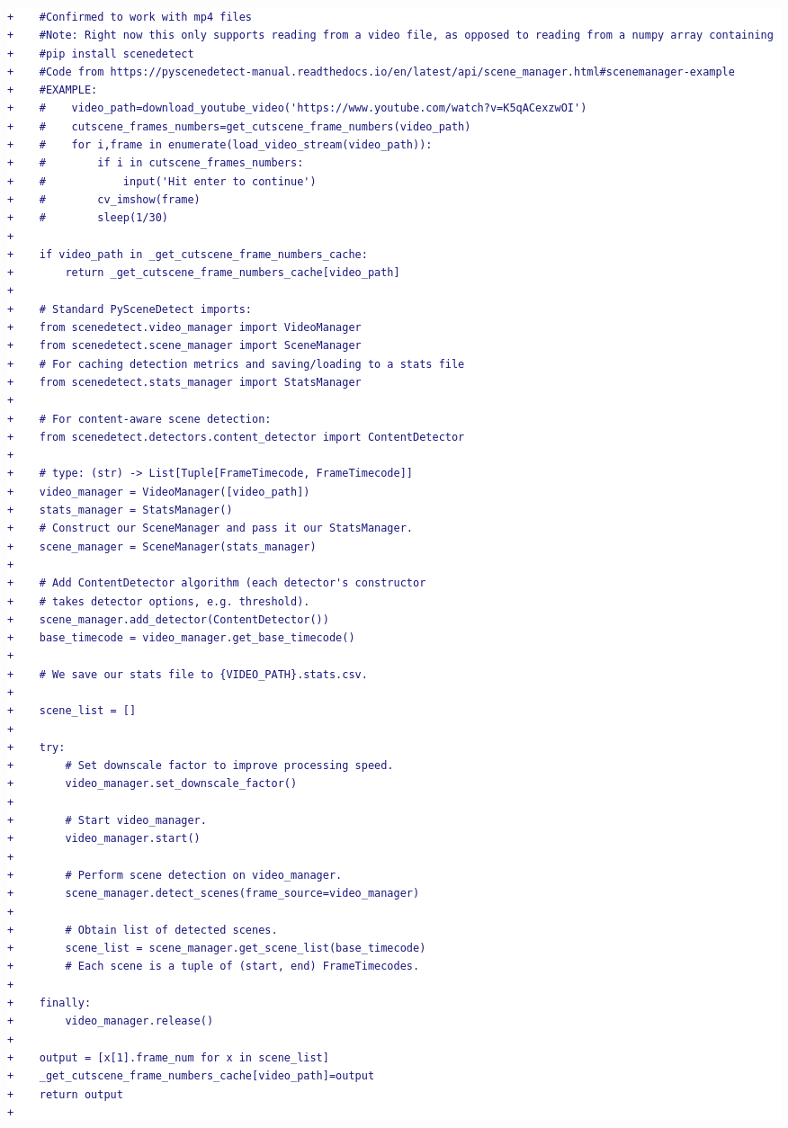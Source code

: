 ```diff
+    #Confirmed to work with mp4 files
+    #Note: Right now this only supports reading from a video file, as opposed to reading from a numpy array containing
+    #pip install scenedetect
+    #Code from https://pyscenedetect-manual.readthedocs.io/en/latest/api/scene_manager.html#scenemanager-example
+    #EXAMPLE:
+    #    video_path=download_youtube_video('https://www.youtube.com/watch?v=K5qACexzwOI')
+    #    cutscene_frames_numbers=get_cutscene_frame_numbers(video_path)
+    #    for i,frame in enumerate(load_video_stream(video_path)):
+    #        if i in cutscene_frames_numbers:
+    #            input('Hit enter to continue')
+    #        cv_imshow(frame)
+    #        sleep(1/30)
+            
+    if video_path in _get_cutscene_frame_numbers_cache:
+        return _get_cutscene_frame_numbers_cache[video_path]
+
+    # Standard PySceneDetect imports:
+    from scenedetect.video_manager import VideoManager
+    from scenedetect.scene_manager import SceneManager
+    # For caching detection metrics and saving/loading to a stats file
+    from scenedetect.stats_manager import StatsManager
+
+    # For content-aware scene detection:
+    from scenedetect.detectors.content_detector import ContentDetector
+
+    # type: (str) -> List[Tuple[FrameTimecode, FrameTimecode]]
+    video_manager = VideoManager([video_path])
+    stats_manager = StatsManager()
+    # Construct our SceneManager and pass it our StatsManager.
+    scene_manager = SceneManager(stats_manager)
+
+    # Add ContentDetector algorithm (each detector's constructor
+    # takes detector options, e.g. threshold).
+    scene_manager.add_detector(ContentDetector())
+    base_timecode = video_manager.get_base_timecode()
+
+    # We save our stats file to {VIDEO_PATH}.stats.csv.
+
+    scene_list = []
+
+    try:
+        # Set downscale factor to improve processing speed.
+        video_manager.set_downscale_factor()
+
+        # Start video_manager.
+        video_manager.start()
+
+        # Perform scene detection on video_manager.
+        scene_manager.detect_scenes(frame_source=video_manager)
+
+        # Obtain list of detected scenes.
+        scene_list = scene_manager.get_scene_list(base_timecode)
+        # Each scene is a tuple of (start, end) FrameTimecodes.
+
+    finally:
+        video_manager.release()
+
+    output = [x[1].frame_num for x in scene_list]
+    _get_cutscene_frame_numbers_cache[video_path]=output
+    return output
+
```